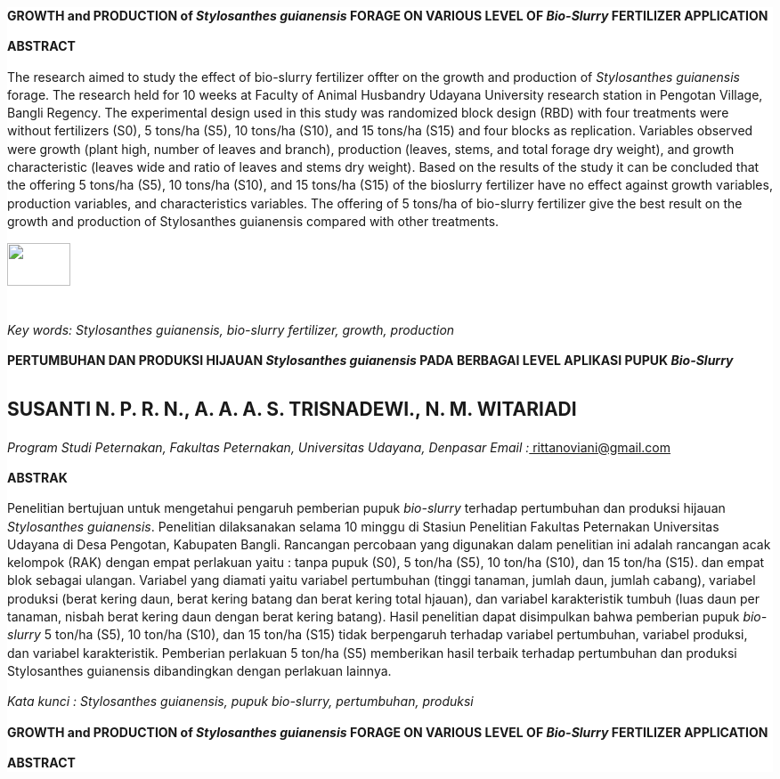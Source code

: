 <p><span class="font8" style="font-weight:bold;">GROWTH and PRODUCTION of </span><span class="font8" style="font-weight:bold;font-style:italic;">Stylosanthes guianensis</span><span class="font8" style="font-weight:bold;"> FORAGE ON VARIOUS LEVEL OF </span><span class="font8" style="font-weight:bold;font-style:italic;">Bio-Slurry</span><span class="font8" style="font-weight:bold;"> FERTILIZER APPLICATION</span></p>
<p><span class="font7" style="font-weight:bold;">ABSTRACT</span></p>
<p><span class="font7">The research aimed to study the effect of bio-slurry fertilizer offter on the growth and production of </span><span class="font7" style="font-style:italic;">Stylosanthes guianensis</span><span class="font7"> forage. The research held for 10 weeks at Faculty of Animal Husbandry Udayana University research station in Pengotan Village, Bangli Regency. The experimental design used in this study was randomized block design (RBD) with four treatments were without fertilizers (S</span><span class="font3">0</span><span class="font7">), 5 tons/ha (S</span><span class="font3">5</span><span class="font7">), 10 tons/ha (S</span><span class="font3">10</span><span class="font7">), and 15 tons/ha (S</span><span class="font3">15</span><span class="font7">) and four blocks as replication. Variables observed were growth (plant high, number of leaves and branch), production (leaves, stems, and total forage dry weight), and growth characteristic (leaves wide and ratio of leaves and stems dry weight). Based on the results of the study it can be concluded that the offering 5 tons/ha (S5), 10 tons/ha (S10), and 15 tons/ha (S15) of the bioslurry fertilizer have no effect against growth variables, production variables, and characteristics variables. The offering of 5 tons/ha of bio-slurry fertilizer give the best result on the growth and production of Stylosanthes guianensis compared with other treatments.</span></p>
<div><img src="https://jurnal.harianregional.com/media/22957-3.jpg" alt="" style="width:53pt;height:36pt;">
</div><br clear="all">
<p><span class="font7" style="font-style:italic;">Key words: Stylosanthes guianensis, bio-slurry fertilizer, growth, production</span></p>
<p><span class="font8" style="font-weight:bold;">PERTUMBUHAN DAN PRODUKSI HIJAUAN </span><span class="font8" style="font-weight:bold;font-style:italic;">Stylosanthes guianensis</span><span class="font8" style="font-weight:bold;"> PADA BERBAGAI LEVEL APLIKASI PUPUK </span><span class="font8" style="font-weight:bold;font-style:italic;">Bio-Slurry</span></p>
<h2><a name="bookmark4"></a><span class="font8" style="font-weight:bold;"><a name="bookmark5"></a>SUSANTI N. P. R. N., A. A. A. S. TRISNADEWI., N. M. WITARIADI</span></h2>
<p><span class="font8" style="font-style:italic;">Program Studi Peternakan, Fakultas Peternakan, Universitas Udayana, Denpasar Email :</span><a href="mailto:rittanoviani@gmail.com"><span class="font8"> </span><span class="font8" style="text-decoration:underline;">rittanoviani@gmail.com</span></a></p>
<p><span class="font7" style="font-weight:bold;">ABSTRAK</span></p>
<p><span class="font7">Penelitian bertujuan untuk mengetahui pengaruh pemberian pupuk </span><span class="font7" style="font-style:italic;">bio-slurry</span><span class="font7"> terhadap pertumbuhan dan produksi hijauan </span><span class="font7" style="font-style:italic;">Stylosanthes guianensis</span><span class="font7">. Penelitian dilaksanakan selama 10 minggu di Stasiun Penelitian Fakultas Peternakan Universitas Udayana di Desa Pengotan, Kabupaten Bangli. Rancangan percobaan yang digunakan dalam penelitian ini adalah rancangan acak kelompok (RAK) dengan empat perlakuan yaitu : tanpa pupuk (S</span><span class="font3">0</span><span class="font7">), 5 ton/ha (S</span><span class="font3">5</span><span class="font7">), 10 ton/ha (S</span><span class="font3">10</span><span class="font7">), dan 15 ton/ha (S</span><span class="font3">15</span><span class="font7">). dan empat blok sebagai ulangan. Variabel yang diamati yaitu variabel pertumbuhan (tinggi tanaman, jumlah daun, jumlah cabang), variabel produksi (berat kering daun, berat kering batang dan berat kering total hjauan), dan variabel karakteristik tumbuh (luas daun per tanaman, nisbah berat kering daun dengan berat kering batang). Hasil penelitian dapat disimpulkan bahwa pemberian pupuk </span><span class="font7" style="font-style:italic;">bio-slurry</span><span class="font7"> 5 ton/ha (S</span><span class="font3">5</span><span class="font7">), 10 ton/ha (S</span><span class="font3">10</span><span class="font7">), dan 15 ton/ha (S</span><span class="font3">15</span><span class="font7">) tidak berpengaruh terhadap variabel pertumbuhan, variabel produksi, dan variabel karakteristik. Pemberian perlakuan 5 ton/ha (S5) memberikan hasil terbaik terhadap pertumbuhan dan produksi Stylosanthes guianensis dibandingkan dengan perlakuan lainnya.</span></p>
<p><span class="font7" style="font-style:italic;">Kata kunci : Stylosanthes guianensis, pupuk bio-slurry, pertumbuhan, produksi</span></p>
<p><span class="font8" style="font-weight:bold;">GROWTH and PRODUCTION of </span><span class="font8" style="font-weight:bold;font-style:italic;">Stylosanthes guianensis</span><span class="font8" style="font-weight:bold;"> FORAGE ON VARIOUS LEVEL OF </span><span class="font8" style="font-weight:bold;font-style:italic;">Bio-Slurry</span><span class="font8" style="font-weight:bold;"> FERTILIZER APPLICATION</span></p>
<p><span class="font7" style="font-weight:bold;">ABSTRACT</span></p>
